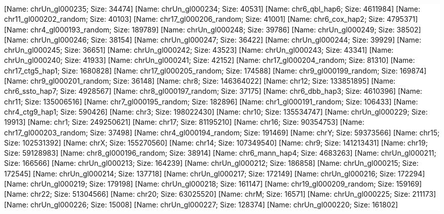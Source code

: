 [Name: chrUn_gl000235; Size: 34474]
[Name: chrUn_gl000234; Size: 40531]
[Name: chr6_qbl_hap6; Size: 4611984]
[Name: chr11_gl000202_random; Size: 40103]
[Name: chr17_gl000206_random; Size: 41001]
[Name: chr6_cox_hap2; Size: 4795371]
[Name: chr4_gl000193_random; Size: 189789]
[Name: chrUn_gl000248; Size: 39786]
[Name: chrUn_gl000249; Size: 38502]
[Name: chrUn_gl000246; Size: 38154]
[Name: chrUn_gl000247; Size: 36422]
[Name: chrUn_gl000244; Size: 39929]
[Name: chrUn_gl000245; Size: 36651]
[Name: chrUn_gl000242; Size: 43523]
[Name: chrUn_gl000243; Size: 43341]
[Name: chrUn_gl000240; Size: 41933]
[Name: chrUn_gl000241; Size: 42152]
[Name: chr17_gl000204_random; Size: 81310]
[Name: chr17_ctg5_hap1; Size: 1680828]
[Name: chr17_gl000205_random; Size: 174588]
[Name: chr9_gl000199_random; Size: 169874]
[Name: chr9_gl000201_random; Size: 36148]
[Name: chr8; Size: 146364022]
[Name: chr12; Size: 133851895]
[Name: chr6_ssto_hap7; Size: 4928567]
[Name: chr8_gl000197_random; Size: 37175]
[Name: chr6_dbb_hap3; Size: 4610396]
[Name: chr11; Size: 135006516]
[Name: chr7_gl000195_random; Size: 182896]
[Name: chr1_gl000191_random; Size: 106433]
[Name: chr4_ctg9_hap1; Size: 590426]
[Name: chr3; Size: 198022430]
[Name: chr10; Size: 135534747]
[Name: chrUn_gl000229; Size: 19913]
[Name: chr1; Size: 249250621]
[Name: chr17; Size: 81195210]
[Name: chr16; Size: 90354753]
[Name: chr17_gl000203_random; Size: 37498]
[Name: chr4_gl000194_random; Size: 191469]
[Name: chrY; Size: 59373566]
[Name: chr15; Size: 102531392]
[Name: chrX; Size: 155270560]
[Name: chr14; Size: 107349540]
[Name: chr9; Size: 141213431]
[Name: chr19; Size: 59128983]
[Name: chr8_gl000196_random; Size: 38914]
[Name: chr6_mann_hap4; Size: 4683263]
[Name: chrUn_gl000211; Size: 166566]
[Name: chrUn_gl000213; Size: 164239]
[Name: chrUn_gl000212; Size: 186858]
[Name: chrUn_gl000215; Size: 172545]
[Name: chrUn_gl000214; Size: 137718]
[Name: chrUn_gl000217; Size: 172149]
[Name: chrUn_gl000216; Size: 172294]
[Name: chrUn_gl000219; Size: 179198]
[Name: chrUn_gl000218; Size: 161147]
[Name: chr19_gl000209_random; Size: 159169]
[Name: chr22; Size: 51304566]
[Name: chr20; Size: 63025520]
[Name: chrM; Size: 16571]
[Name: chrUn_gl000225; Size: 211173]
[Name: chrUn_gl000226; Size: 15008]
[Name: chrUn_gl000227; Size: 128374]
[Name: chrUn_gl000220; Size: 161802]